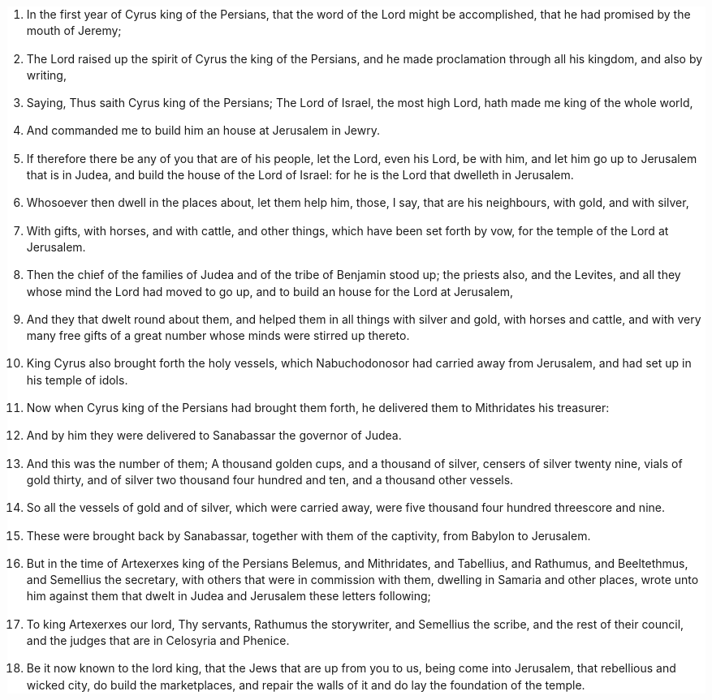1. In the first year of Cyrus king of the Persians, that the word of the Lord might be accomplished, that he had promised by the mouth of Jeremy;

2. The Lord raised up the spirit of Cyrus the king of the Persians, and he made proclamation through all his kingdom, and also by writing,

3. Saying, Thus saith Cyrus king of the Persians; The Lord of Israel, the most high Lord, hath made me king of the whole world,

4. And commanded me to build him an house at Jerusalem in Jewry.

5. If therefore there be any of you that are of his people, let the Lord, even his Lord, be with him, and let him go up to Jerusalem that is in Judea, and build the house of the Lord of Israel: for he is the Lord that dwelleth in Jerusalem.

6. Whosoever then dwell in the places about, let them help him, those, I say, that are his neighbours, with gold, and with silver,

7. With gifts, with horses, and with cattle, and other things, which have been set forth by vow, for the temple of the Lord at Jerusalem.

8. Then the chief of the families of Judea and of the tribe of Benjamin stood up; the priests also, and the Levites, and all they whose mind the Lord had moved to go up, and to build an house for the Lord at Jerusalem,

9. And they that dwelt round about them, and helped them in all things with silver and gold, with horses and cattle, and with very many free gifts of a great number whose minds were stirred up thereto.

10. King Cyrus also brought forth the holy vessels, which Nabuchodonosor had carried away from Jerusalem, and had set up in his temple of idols.

11. Now when Cyrus king of the Persians had brought them forth, he delivered them to Mithridates his treasurer:

12. And by him they were delivered to Sanabassar the governor of Judea.

13. And this was the number of them; A thousand golden cups, and a thousand of silver, censers of silver twenty nine, vials of gold thirty, and of silver two thousand four hundred and ten, and a thousand other vessels.

14. So all the vessels of gold and of silver, which were carried away, were five thousand four hundred threescore and nine.

15. These were brought back by Sanabassar, together with them of the captivity, from Babylon to Jerusalem.

16. But in the time of Artexerxes king of the Persians Belemus, and Mithridates, and Tabellius, and Rathumus, and Beeltethmus, and Semellius the secretary, with others that were in commission with them, dwelling in Samaria and other places, wrote unto him against them that dwelt in Judea and Jerusalem these letters following;

17. To king Artexerxes our lord, Thy servants, Rathumus the storywriter, and Semellius the scribe, and the rest of their council, and the judges that are in Celosyria and Phenice.

18. Be it now known to the lord king, that the Jews that are up from you to us, being come into Jerusalem, that rebellious and wicked city, do build the marketplaces, and repair the walls of it and do lay the foundation of the temple.
